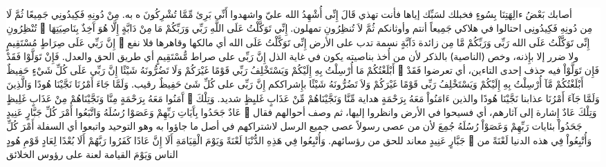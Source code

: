 أصابك
بَعْضُ ءالِهَتِنَا بِسُوءٍ
فخبلك لسَبِّك إياها فأنت تهذي
قَالَ إِنِّى أُشْهِدُ الله
عليّ
واشهدوا أَنِّى بَرِئ مِّمَّا تُشْرِكُونَ
ه به.
مِنْ دُونِهِ فَكِيدُونِي جَمِيعًا ثُمَّ لَا تُنْظِرُونِ

مِن دُونِهِ فَكِيدُونِى
احتالوا في هلاكي
جَمِيعاً
أنتم وأوثانكم
ثُمَّ لاَ تُنظِرُونِ
تمهلون.
إِنِّي تَوَكَّلْتُ عَلَى اللَّهِ رَبِّي وَرَبِّكُمْ مَا مِنْ دَابَّةٍ إِلَّا هُوَ آَخِذٌ بِنَاصِيَتِهَا إِنَّ رَبِّي عَلَى صِرَاطٍ مُسْتَقِيمٍ

إِنِّى تَوَكَّلْتُ عَلَى الله رَبِّى وَرَبِّكُمْ مَّا مِن
زائدة
دَآبَّةٍ
نسمة تدب على الأرض
إِنِّى تَوَكَّلْتُ عَلَى الله
أي مالكها وقاهرها فلا نفع ولا ضرر إلا بإِذنه، وخص (الناصية) بالذكر لأن من أُخذ بناصيته يكون في غاية الذل
إِنَّ رَبِّى على صراط مُّسْتَقِيمٍ
أي طريق الحق والعدل.
فَإِنْ تَوَلَّوْا فَقَدْ أَبْلَغْتُكُمْ مَا أُرْسِلْتُ بِهِ إِلَيْكُمْ وَيَسْتَخْلِفُ رَبِّي قَوْمًا غَيْرَكُمْ وَلَا تَضُرُّونَهُ شَيْئًا إِنَّ رَبِّي عَلَى كُلِّ شَيْءٍ حَفِيظٌ

فَإِن تَوَلَّوْاْ
فيه حذف إحدى التاءين، أي تعرضوا
فَقَدْ أَبْلَغْتُكُمْ مَّآ أُرْسِلْتُ بِهِ إِلَيْكُمْ وَيَسْتَخْلِفُ رَبِّى قَوْمًا غَيْرَكُمْ وَلاَ تَضُرُّونَهُ شَيْئًا
بإِشراككم
إِنَّ رَبِّى على كُلِّ شَئ حَفِيظٌ
رقيب.
وَلَمَّا جَاءَ أَمْرُنَا نَجَّيْنَا هُودًا وَالَّذِينَ آَمَنُوا مَعَهُ بِرَحْمَةٍ مِنَّا وَنَجَّيْنَاهُمْ مِنْ عَذَابٍ غَلِيظٍ

وَلَمَّا جَآءَ أَمْرُنَا
عذابنا
نَجَّيْنَا هُودًا والذين ءَامَنُواْ مَعَهُ بِرَحْمَةٍ
هداية
مِّنَّا وَنَجَّيْنَاهُمْ مِّنْ عَذَابٍ غَليِظٍ
شديد.
وَتِلْكَ عَادٌ جَحَدُوا بِآَيَاتِ رَبِّهِمْ وَعَصَوْا رُسُلَهُ وَاتَّبَعُوا أَمْرَ كُلِّ جَبَّارٍ عَنِيدٍ

وَتِلْكَ عَادٌ
إِشارة إلى آثارهم، أي فسيحوا في الأرض وانظروا إليها، ثم وصف أحوالهم فقال
جَحَدُواْ بئايات رَبِّهِمْ وَعَصَوْاْ رُسُلَهُ
جُمِعَ لأن من عصى رسولاً عصى جميع الرسل لاشتراكهم في أصل ما جاؤوا به وهو التوحيد
واتبعوا
أي السفلة
أَمْرَ كُلِّ جَبَّارٍ عَنِيدٍ
معاند للحق من رؤسائهم.
وَأُتْبِعُوا فِي هَذِهِ الدُّنْيَا لَعْنَةً وَيَوْمَ الْقِيَامَةِ أَلَا إِنَّ عَادًا كَفَرُوا رَبَّهُمْ أَلَا بُعْدًا لِعَادٍ قَوْمِ هُودٍ

وَأُتْبِعُواْ فِي هذه الدنيا لَعْنَةً
من الناس
وَيَوْمَ القيامة
لعنة على رؤوس الخلائق